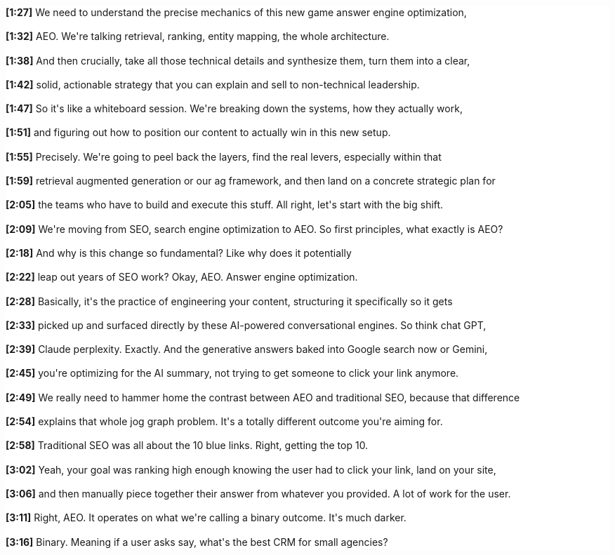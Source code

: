 **[1:27]**  We need to understand the precise mechanics of this new game answer engine optimization,

**[1:32]**  AEO. We're talking retrieval, ranking, entity mapping, the whole architecture.

**[1:38]**  And then crucially, take all those technical details and synthesize them, turn them into a clear,

**[1:42]**  solid, actionable strategy that you can explain and sell to non-technical leadership.

**[1:47]**  So it's like a whiteboard session. We're breaking down the systems, how they actually work,

**[1:51]**  and figuring out how to position our content to actually win in this new setup.

**[1:55]**  Precisely. We're going to peel back the layers, find the real levers, especially within that

**[1:59]**  retrieval augmented generation or our ag framework, and then land on a concrete strategic plan for

**[2:05]**  the teams who have to build and execute this stuff. All right, let's start with the big shift.

**[2:09]**  We're moving from SEO, search engine optimization to AEO. So first principles, what exactly is AEO?

**[2:18]**  And why is this change so fundamental? Like why does it potentially

**[2:22]**  leap out years of SEO work? Okay, AEO. Answer engine optimization.

**[2:28]**  Basically, it's the practice of engineering your content, structuring it specifically so it gets

**[2:33]**  picked up and surfaced directly by these AI-powered conversational engines. So think chat GPT,

**[2:39]**  Claude perplexity. Exactly. And the generative answers baked into Google search now or Gemini,

**[2:45]**  you're optimizing for the AI summary, not trying to get someone to click your link anymore.

**[2:49]**  We really need to hammer home the contrast between AEO and traditional SEO, because that difference

**[2:54]**  explains that whole jog graph problem. It's a totally different outcome you're aiming for.

**[2:58]**  Traditional SEO was all about the 10 blue links. Right, getting the top 10.

**[3:02]**  Yeah, your goal was ranking high enough knowing the user had to click your link, land on your site,

**[3:06]**  and then manually piece together their answer from whatever you provided. A lot of work for the user.

**[3:11]**  Right, AEO. It operates on what we're calling a binary outcome. It's much darker.

**[3:16]**  Binary. Meaning if a user asks say, what's the best CRM for small agencies?
